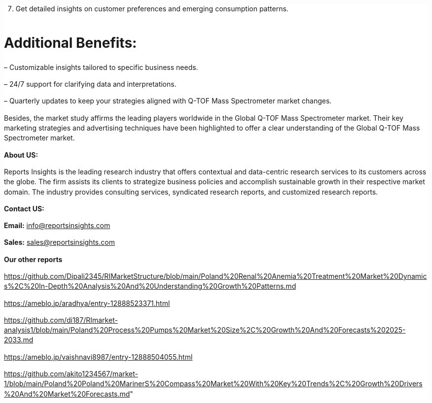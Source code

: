 7. Get detailed insights on customer preferences and emerging consumption patterns.

# <strong>Additional Benefits:</strong>

– Customizable insights tailored to specific business needs.

– 24/7 support for clarifying data and interpretations.

– Quarterly updates to keep your strategies aligned with Q-TOF Mass Spectrometer market changes.

Besides, the market study affirms the leading players worldwide in the Global Q-TOF Mass Spectrometer market. Their key marketing strategies and advertising techniques have been highlighted to offer a clear understanding of the Global Q-TOF Mass Spectrometer market.

<strong><strong>About US</strong>:</strong>

Reports Insights is the leading research industry that offers contextual and data-centric research services to its customers across the globe. The firm assists its clients to strategize business policies and accomplish sustainable growth in their respective market domain. The industry provides consulting services, syndicated research reports, and customized research reports.

<strong>Contact US:</strong>

<p class=><b>Email:</b> <a href=mailto:info@reportsinsights.com>info@reportsinsights.com</a></p>
<p class=><b>Sales:</b> <a href=mailto:sales@reportsinsights.com>sales@reportsinsights.com</a></p>

<strong>Our other reports</strong>

<a href=https://github.com/Dipali2345/RIMarketStructure/blob/main/Poland%20Renal%20Anemia%20Treatment%20Market%20Dynamics%2C%20In-Depth%20Analysis%20And%20Understanding%20Growth%20Patterns.md>https://github.com/Dipali2345/RIMarketStructure/blob/main/Poland%20Renal%20Anemia%20Treatment%20Market%20Dynamics%2C%20In-Depth%20Analysis%20And%20Understanding%20Growth%20Patterns.md</a>

<a href=https://ameblo.jp/aradhya/entry-12888523371.html>https://ameblo.jp/aradhya/entry-12888523371.html</a>

<a href=https://github.com/di187/RImarket-analysis1/blob/main/Poland%20Process%20Pumps%20Market%20Size%2C%20Growth%20And%20Forecasts%202025-2033.md>https://github.com/di187/RImarket-analysis1/blob/main/Poland%20Process%20Pumps%20Market%20Size%2C%20Growth%20And%20Forecasts%202025-2033.md</a>

<a href=https://ameblo.jp/vaishnavi8987/entry-12888504055.html>https://ameblo.jp/vaishnavi8987/entry-12888504055.html</a>

<a href=https://github.com/akito1234567/market-1/blob/main/Poland%20Poland%20MarinerS%20Compass%20Market%20With%20Key%20Trends%2C%20Growth%20Drivers%20And%20Market%20Forecasts.md>https://github.com/akito1234567/market-1/blob/main/Poland%20Poland%20MarinerS%20Compass%20Market%20With%20Key%20Trends%2C%20Growth%20Drivers%20And%20Market%20Forecasts.md</a>"

